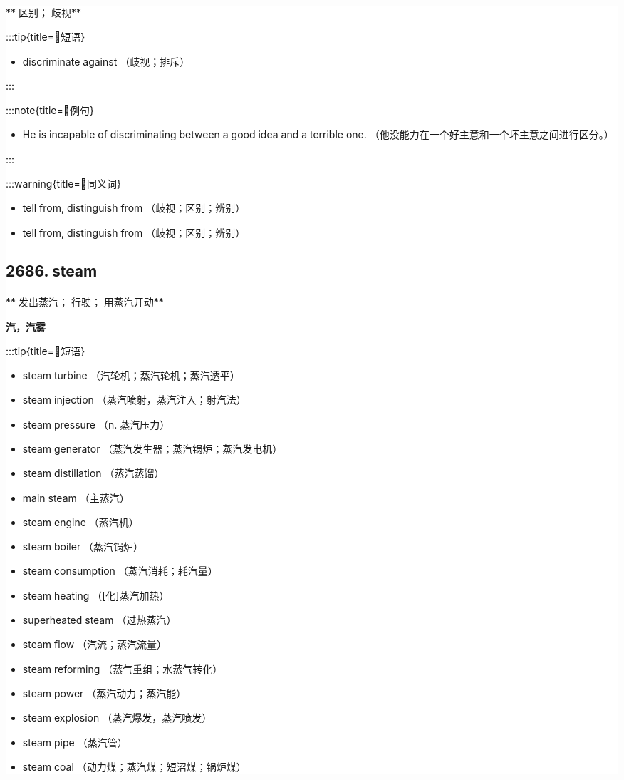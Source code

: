 ** 区别； 歧视**

:::tip{title=🤩短语}

- discriminate against （歧视；排斥）

:::

:::note{title=🎤例句}

- He is incapable of discriminating between a good idea and a terrible one. （他没能力在一个好主意和一个坏主意之间进行区分。）

:::

:::warning{title=🤔同义词}

- tell from, distinguish from （歧视；区别；辨别）

- tell from, distinguish from （歧视；区别；辨别）


## 2686. steam

** 发出蒸汽； 行驶； 用蒸汽开动**

**汽，汽雾**

:::tip{title=🤩短语}

- steam turbine （汽轮机；蒸汽轮机；蒸汽透平）

- steam injection （蒸汽喷射，蒸汽注入；射汽法）

- steam pressure （n. 蒸汽压力）

- steam generator （蒸汽发生器；蒸汽锅炉；蒸汽发电机）

- steam distillation （蒸汽蒸馏）

- main steam （主蒸汽）

- steam engine （蒸汽机）

- steam boiler （蒸汽锅炉）

- steam consumption （蒸汽消耗；耗汽量）

- steam heating （[化]蒸汽加热）

- superheated steam （过热蒸汽）

- steam flow （汽流；蒸汽流量）

- steam reforming （蒸气重组；水蒸气转化）

- steam power （蒸汽动力；蒸汽能）

- steam explosion （蒸汽爆发，蒸汽喷发）

- steam pipe （蒸汽管）

- steam coal （动力煤；蒸汽煤；短沼煤；锅炉煤）
